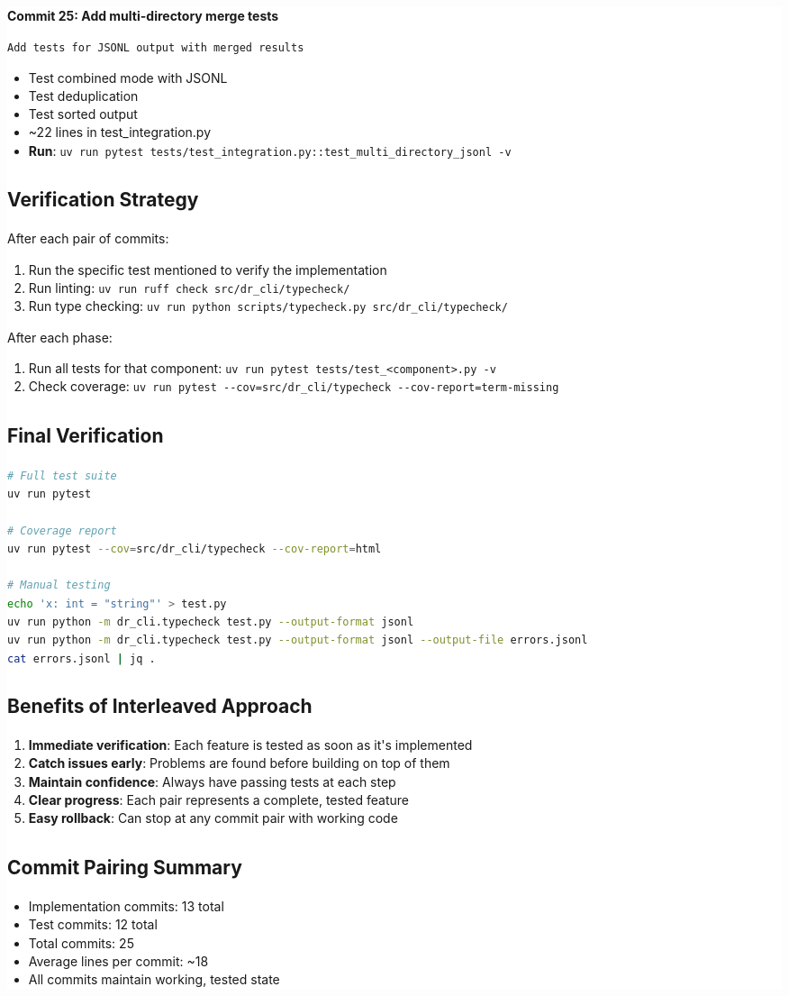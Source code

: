 **Commit 25: Add multi-directory merge tests**
```
Add tests for JSONL output with merged results
```
- Test combined mode with JSONL
- Test deduplication
- Test sorted output
- ~22 lines in test_integration.py
- **Run**: `uv run pytest tests/test_integration.py::test_multi_directory_jsonl -v`

## Verification Strategy

After each pair of commits:
1. Run the specific test mentioned to verify the implementation
2. Run linting: `uv run ruff check src/dr_cli/typecheck/`
3. Run type checking: `uv run python scripts/typecheck.py src/dr_cli/typecheck/`

After each phase:
1. Run all tests for that component: `uv run pytest tests/test_<component>.py -v`
2. Check coverage: `uv run pytest --cov=src/dr_cli/typecheck --cov-report=term-missing`

## Final Verification

```bash
# Full test suite
uv run pytest

# Coverage report
uv run pytest --cov=src/dr_cli/typecheck --cov-report=html

# Manual testing
echo 'x: int = "string"' > test.py
uv run python -m dr_cli.typecheck test.py --output-format jsonl
uv run python -m dr_cli.typecheck test.py --output-format jsonl --output-file errors.jsonl
cat errors.jsonl | jq .
```

## Benefits of Interleaved Approach

1. **Immediate verification**: Each feature is tested as soon as it's implemented
2. **Catch issues early**: Problems are found before building on top of them
3. **Maintain confidence**: Always have passing tests at each step
4. **Clear progress**: Each pair represents a complete, tested feature
5. **Easy rollback**: Can stop at any commit pair with working code

## Commit Pairing Summary

- Implementation commits: 13 total
- Test commits: 12 total
- Total commits: 25
- Average lines per commit: ~18
- All commits maintain working, tested state
